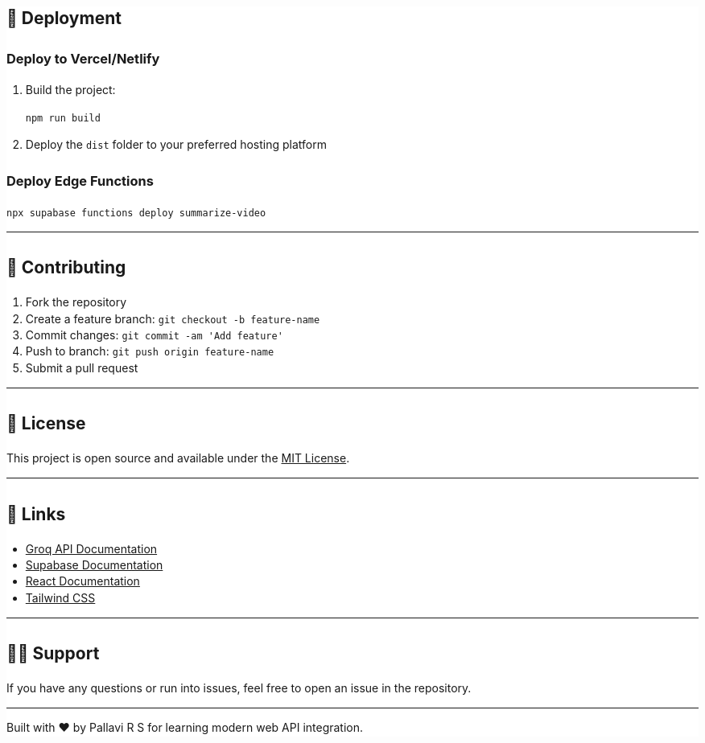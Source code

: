 
## 🚀 Deployment

### Deploy to Vercel/Netlify

1. Build the project:
   ```bash
   npm run build
   ```
2. Deploy the `dist` folder to your preferred hosting platform

### Deploy Edge Functions

```bash
npx supabase functions deploy summarize-video
```

---

## 🤝 Contributing

1. Fork the repository
2. Create a feature branch: `git checkout -b feature-name`
3. Commit changes: `git commit -am 'Add feature'`
4. Push to branch: `git push origin feature-name`
5. Submit a pull request

---

## 📝 License

This project is open source and available under the [MIT License](LICENSE).

---

## 🔗 Links

- [Groq API Documentation](https://console.groq.com/docs/quickstart)
- [Supabase Documentation](https://supabase.com/docs)
- [React Documentation](https://react.dev)
- [Tailwind CSS](https://tailwindcss.com)

---

## 🙋‍♀️ Support

If you have any questions or run into issues, feel free to open an issue in the repository.

---

Built with ❤️ by Pallavi R S for learning modern web API integration.
